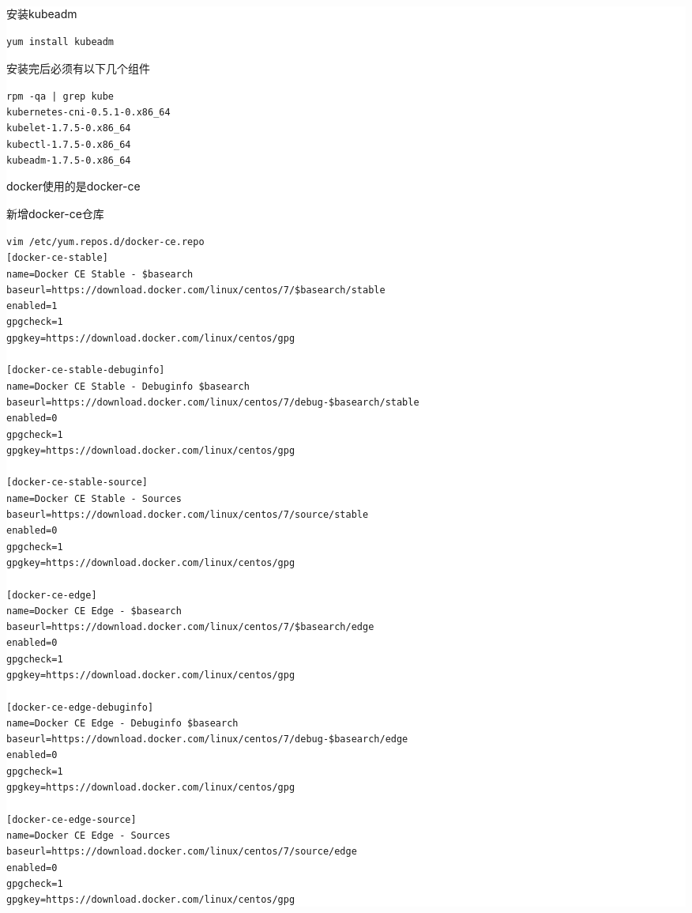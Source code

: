 安装kubeadm

	yum install kubeadm

安装完后必须有以下几个组件

	rpm -qa | grep kube
	kubernetes-cni-0.5.1-0.x86_64
	kubelet-1.7.5-0.x86_64
	kubectl-1.7.5-0.x86_64
	kubeadm-1.7.5-0.x86_64

docker使用的是docker-ce

新增docker-ce仓库

	vim /etc/yum.repos.d/docker-ce.repo
	[docker-ce-stable]
	name=Docker CE Stable - $basearch
	baseurl=https://download.docker.com/linux/centos/7/$basearch/stable
	enabled=1
	gpgcheck=1
	gpgkey=https://download.docker.com/linux/centos/gpg

	[docker-ce-stable-debuginfo]
	name=Docker CE Stable - Debuginfo $basearch
	baseurl=https://download.docker.com/linux/centos/7/debug-$basearch/stable
	enabled=0
	gpgcheck=1
	gpgkey=https://download.docker.com/linux/centos/gpg

	[docker-ce-stable-source]
	name=Docker CE Stable - Sources
	baseurl=https://download.docker.com/linux/centos/7/source/stable
	enabled=0
	gpgcheck=1
	gpgkey=https://download.docker.com/linux/centos/gpg

	[docker-ce-edge]
	name=Docker CE Edge - $basearch
	baseurl=https://download.docker.com/linux/centos/7/$basearch/edge
	enabled=0
	gpgcheck=1
	gpgkey=https://download.docker.com/linux/centos/gpg

	[docker-ce-edge-debuginfo]
	name=Docker CE Edge - Debuginfo $basearch
	baseurl=https://download.docker.com/linux/centos/7/debug-$basearch/edge
	enabled=0
	gpgcheck=1
	gpgkey=https://download.docker.com/linux/centos/gpg

	[docker-ce-edge-source]
	name=Docker CE Edge - Sources
	baseurl=https://download.docker.com/linux/centos/7/source/edge
	enabled=0
	gpgcheck=1
	gpgkey=https://download.docker.com/linux/centos/gpg

